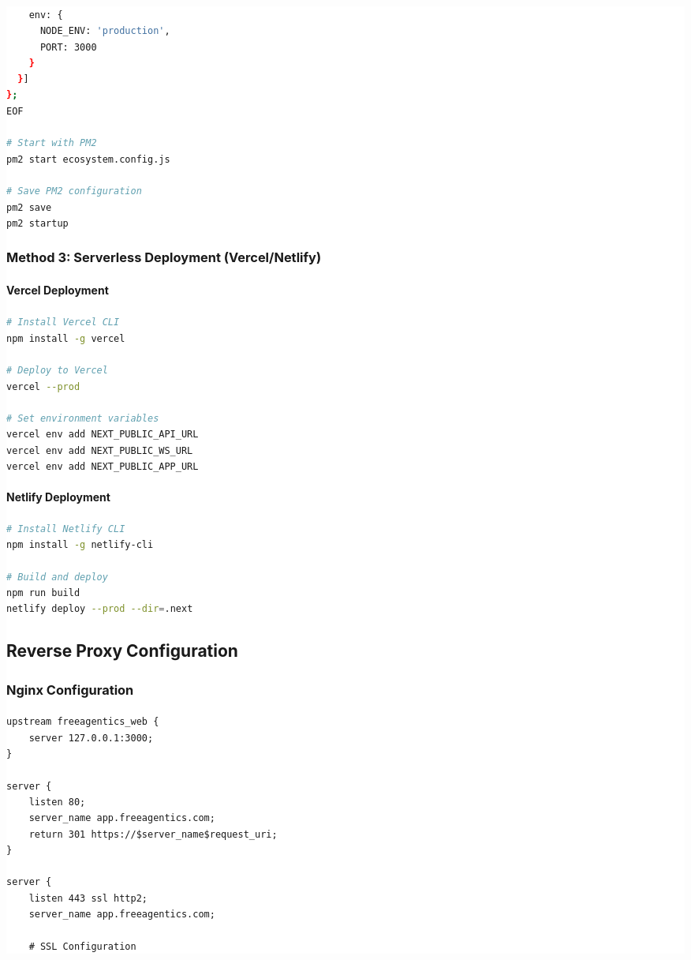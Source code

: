 ```bash
    env: {
      NODE_ENV: 'production',
      PORT: 3000
    }
  }]
};
EOF

# Start with PM2
pm2 start ecosystem.config.js

# Save PM2 configuration
pm2 save
pm2 startup
```

### Method 3: Serverless Deployment (Vercel/Netlify)

#### Vercel Deployment

```bash
# Install Vercel CLI
npm install -g vercel

# Deploy to Vercel
vercel --prod

# Set environment variables
vercel env add NEXT_PUBLIC_API_URL
vercel env add NEXT_PUBLIC_WS_URL
vercel env add NEXT_PUBLIC_APP_URL
```

#### Netlify Deployment

```bash
# Install Netlify CLI
npm install -g netlify-cli

# Build and deploy
npm run build
netlify deploy --prod --dir=.next
```

## Reverse Proxy Configuration

### Nginx Configuration

```nginx
upstream freeagentics_web {
    server 127.0.0.1:3000;
}

server {
    listen 80;
    server_name app.freeagentics.com;
    return 301 https://$server_name$request_uri;
}

server {
    listen 443 ssl http2;
    server_name app.freeagentics.com;

    # SSL Configuration
```